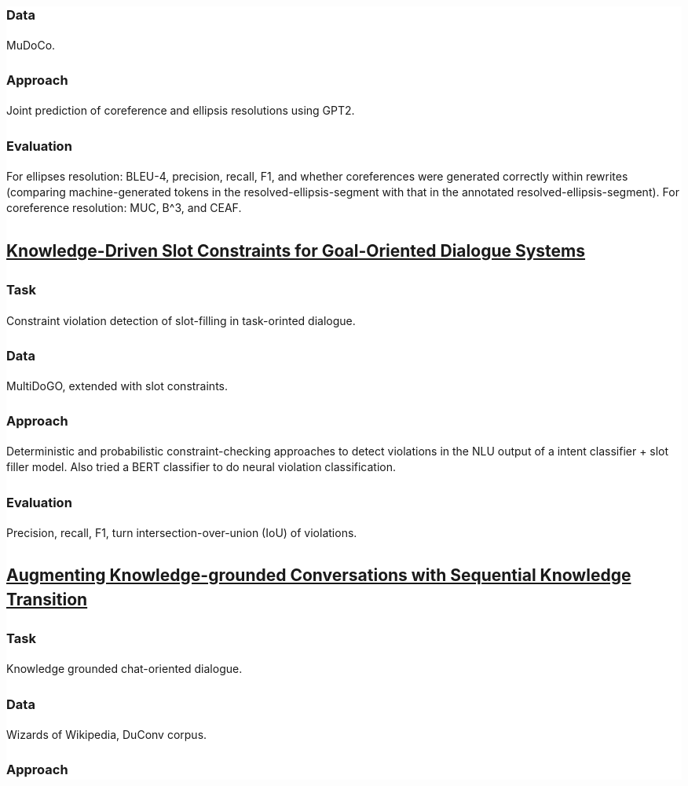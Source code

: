 ### Data

MuDoCo.

### Approach

Joint prediction of coreference and ellipsis resolutions using GPT2.

### Evaluation

For ellipses resolution: BLEU-4, precision, recall, F1, and whether coreferences were generated correctly within rewrites (comparing machine-generated tokens in the resolved-ellipsis-segment with that in the annotated resolved-ellipsis-segment). For coreference resolution: MUC, B^3, and CEAF.


## [Knowledge-Driven Slot Constraints for Goal-Oriented Dialogue Systems](https://aclanthology.org/2021.naacl-main.266.pdf)

### Task

Constraint violation detection of slot-filling in task-orinted dialogue.

### Data

MultiDoGO, extended with slot constraints.

### Approach

Deterministic and probabilistic constraint-checking approaches to detect violations in the NLU output of a intent classifier + slot filler model. Also tried a BERT classifier to do neural violation classification. 

### Evaluation

Precision, recall, F1, turn intersection-over-union (IoU) of violations.


## [Augmenting Knowledge-grounded Conversations with Sequential Knowledge Transition](https://aclanthology.org/2021.naacl-main.446.pdf)

### Task

Knowledge grounded chat-oriented dialogue.

### Data

Wizards of Wikipedia, DuConv corpus.

### Approach
